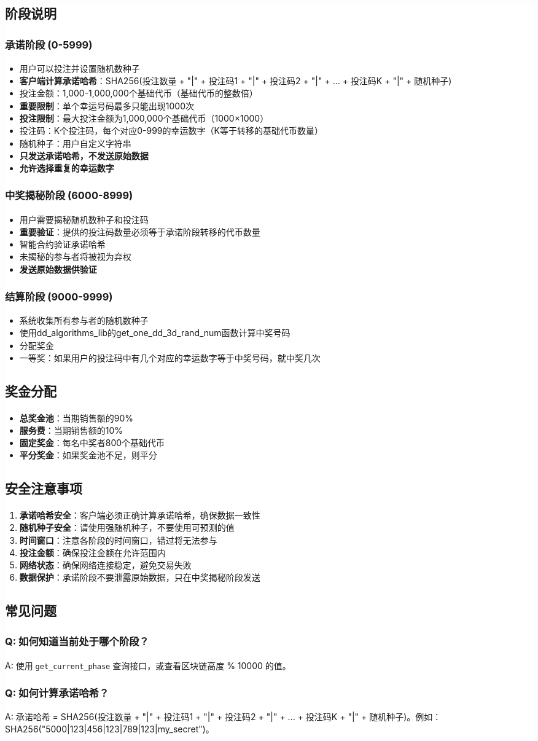## 阶段说明

### 承诺阶段 (0-5999)
- 用户可以投注并设置随机数种子
- **客户端计算承诺哈希**：SHA256(投注数量 + "|" + 投注码1 + "|" + 投注码2 + "|" + ... + 投注码K + "|" + 随机种子)
- 投注金额：1,000-1,000,000个基础代币（基础代币的整数倍）
- **重要限制**：单个幸运号码最多只能出现1000次
- **投注限制**：最大投注金额为1,000,000个基础代币（1000×1000）
- 投注码：K个投注码，每个对应0-999的幸运数字（K等于转移的基础代币数量）
- 随机种子：用户自定义字符串
- **只发送承诺哈希，不发送原始数据**
- **允许选择重复的幸运数字**

### 中奖揭秘阶段 (6000-8999)
- 用户需要揭秘随机数种子和投注码
- **重要验证**：提供的投注码数量必须等于承诺阶段转移的代币数量
- 智能合约验证承诺哈希
- 未揭秘的参与者将被视为弃权
- **发送原始数据供验证**

### 结算阶段 (9000-9999)
- 系统收集所有参与者的随机数种子
- 使用dd_algorithms_lib的get_one_dd_3d_rand_num函数计算中奖号码
- 分配奖金
- 一等奖：如果用户的投注码中有几个对应的幸运数字等于中奖号码，就中奖几次

## 奖金分配

- **总奖金池**：当期销售额的90%
- **服务费**：当期销售额的10%
- **固定奖金**：每名中奖者800个基础代币
- **平分奖金**：如果奖金池不足，则平分

## 安全注意事项

1. **承诺哈希安全**：客户端必须正确计算承诺哈希，确保数据一致性
2. **随机种子安全**：请使用强随机种子，不要使用可预测的值
3. **时间窗口**：注意各阶段的时间窗口，错过将无法参与
4. **投注金额**：确保投注金额在允许范围内
5. **网络状态**：确保网络连接稳定，避免交易失败
6. **数据保护**：承诺阶段不要泄露原始数据，只在中奖揭秘阶段发送

## 常见问题

### Q: 如何知道当前处于哪个阶段？
A: 使用 `get_current_phase` 查询接口，或查看区块链高度 % 10000 的值。

### Q: 如何计算承诺哈希？
A: 承诺哈希 = SHA256(投注数量 + "|" + 投注码1 + "|" + 投注码2 + "|" + ... + 投注码K + "|" + 随机种子)。例如：SHA256("5000|123|456|123|789|123|my_secret")。
